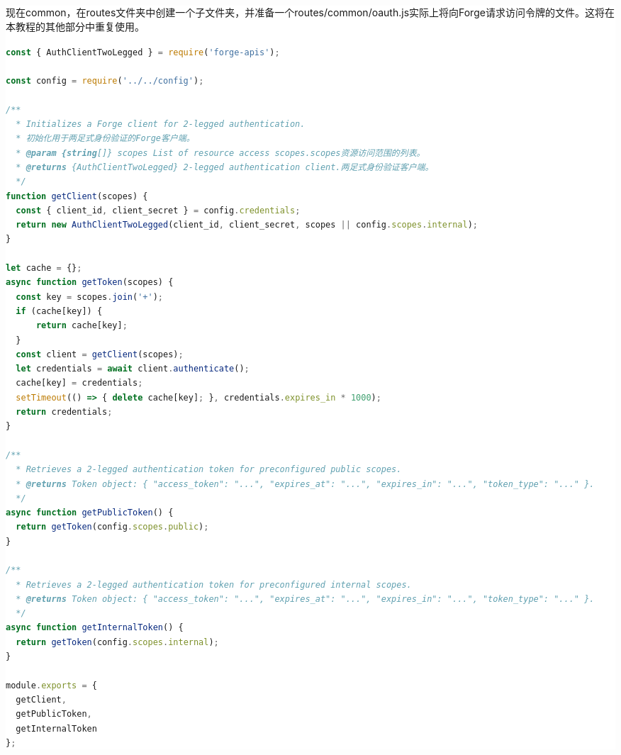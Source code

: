 现在common，在routes文件夹中创建一个子文件夹，并准备一个routes/common/oauth.js实际上将向Forge请求访问令牌的文件。这将在本教程的其他部分中重复使用。

```js
const { AuthClientTwoLegged } = require('forge-apis');

const config = require('../../config');

/**
  * Initializes a Forge client for 2-legged authentication.
  * 初始化用于两足式身份验证的Forge客户端。
  * @param {string[]} scopes List of resource access scopes.scopes资源访问范围的列表。
  * @returns {AuthClientTwoLegged} 2-legged authentication client.两足式身份验证客户端。
  */
function getClient(scopes) {
  const { client_id, client_secret } = config.credentials;
  return new AuthClientTwoLegged(client_id, client_secret, scopes || config.scopes.internal);
}

let cache = {};
async function getToken(scopes) {
  const key = scopes.join('+');
  if (cache[key]) {
      return cache[key];
  }
  const client = getClient(scopes);
  let credentials = await client.authenticate();
  cache[key] = credentials;
  setTimeout(() => { delete cache[key]; }, credentials.expires_in * 1000);
  return credentials;
}

/**
  * Retrieves a 2-legged authentication token for preconfigured public scopes.
  * @returns Token object: { "access_token": "...", "expires_at": "...", "expires_in": "...", "token_type": "..." }.
  */
async function getPublicToken() {
  return getToken(config.scopes.public);
}

/**
  * Retrieves a 2-legged authentication token for preconfigured internal scopes.
  * @returns Token object: { "access_token": "...", "expires_at": "...", "expires_in": "...", "token_type": "..." }.
  */
async function getInternalToken() {
  return getToken(config.scopes.internal);
}

module.exports = {
  getClient,
  getPublicToken,
  getInternalToken
};

```
